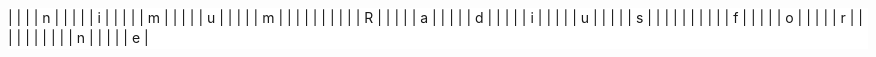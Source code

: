 |                                                                                                   |                                                                                                   |                                                                                                   | n |
|                                                                                                   |                                                                                                   |                                                                                                   | i |
|                                                                                                   |                                                                                                   |                                                                                                   | m |
|                                                                                                   |                                                                                                   |                                                                                                   | u |
|                                                                                                   |                                                                                                   |                                                                                                   | m |
|                                                                                                   |                                                                                                   |                                                                                                   |   |
|                                                                                                   |                                                                                                   |                                                                                                   | R |
|                                                                                                   |                                                                                                   |                                                                                                   | a |
|                                                                                                   |                                                                                                   |                                                                                                   | d |
|                                                                                                   |                                                                                                   |                                                                                                   | i |
|                                                                                                   |                                                                                                   |                                                                                                   | u |
|                                                                                                   |                                                                                                   |                                                                                                   | s |
|                                                                                                   |                                                                                                   |                                                                                                   |   |
|                                                                                                   |                                                                                                   |                                                                                                   | f |
|                                                                                                   |                                                                                                   |                                                                                                   | o |
|                                                                                                   |                                                                                                   |                                                                                                   | r |
|                                                                                                   |                                                                                                   |                                                                                                   |   |
|                                                                                                   |                                                                                                   |                                                                                                   | n |
|                                                                                                   |                                                                                                   |                                                                                                   | e |
